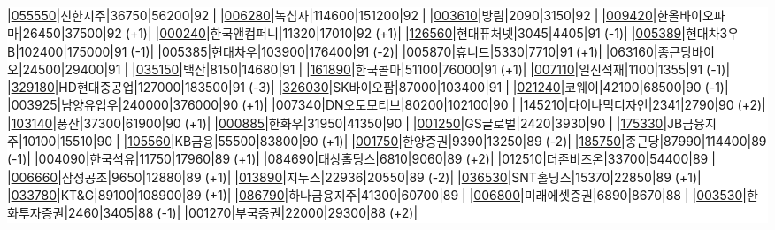 |[055550](https://finance.daum.net/quotes/A055550)|신한지주|36750|56200|92 |
|[006280](https://finance.daum.net/quotes/A006280)|녹십자|114600|151200|92 |
|[003610](https://finance.daum.net/quotes/A003610)|방림|2090|3150|92 |
|[009420](https://finance.daum.net/quotes/A009420)|한올바이오파마|26450|37500|92 (+1)|
|[000240](https://finance.daum.net/quotes/A000240)|한국앤컴퍼니|11320|17010|92 (+1)|
|[126560](https://finance.daum.net/quotes/A126560)|현대퓨처넷|3045|4405|91 (-1)|
|[005389](https://finance.daum.net/quotes/A005389)|현대차3우B|102400|175000|91 (-1)|
|[005385](https://finance.daum.net/quotes/A005385)|현대차우|103900|176400|91 (-2)|
|[005870](https://finance.daum.net/quotes/A005870)|휴니드|5330|7710|91 (+1)|
|[063160](https://finance.daum.net/quotes/A063160)|종근당바이오|24500|29400|91 |
|[035150](https://finance.daum.net/quotes/A035150)|백산|8150|14680|91 |
|[161890](https://finance.daum.net/quotes/A161890)|한국콜마|51100|76000|91 (+1)|
|[007110](https://finance.daum.net/quotes/A007110)|일신석재|1100|1355|91 (-1)|
|[329180](https://finance.daum.net/quotes/A329180)|HD현대중공업|127000|183500|91 (-3)|
|[326030](https://finance.daum.net/quotes/A326030)|SK바이오팜|87000|103400|91 |
|[021240](https://finance.daum.net/quotes/A021240)|코웨이|42100|68500|90 (-1)|
|[003925](https://finance.daum.net/quotes/A003925)|남양유업우|240000|376000|90 (+1)|
|[007340](https://finance.daum.net/quotes/A007340)|DN오토모티브|80200|102100|90 |
|[145210](https://finance.daum.net/quotes/A145210)|다이나믹디자인|2341|2790|90 (+2)|
|[103140](https://finance.daum.net/quotes/A103140)|풍산|37300|61900|90 (+1)|
|[000885](https://finance.daum.net/quotes/A000885)|한화우|31950|41350|90 |
|[001250](https://finance.daum.net/quotes/A001250)|GS글로벌|2420|3930|90 |
|[175330](https://finance.daum.net/quotes/A175330)|JB금융지주|10100|15510|90 |
|[105560](https://finance.daum.net/quotes/A105560)|KB금융|55500|83800|90 (+1)|
|[001750](https://finance.daum.net/quotes/A001750)|한양증권|9390|13250|89 (-2)|
|[185750](https://finance.daum.net/quotes/A185750)|종근당|87990|114400|89 (-1)|
|[004090](https://finance.daum.net/quotes/A004090)|한국석유|11750|17960|89 (+1)|
|[084690](https://finance.daum.net/quotes/A084690)|대상홀딩스|6810|9060|89 (+2)|
|[012510](https://finance.daum.net/quotes/A012510)|더존비즈온|33700|54400|89 |
|[006660](https://finance.daum.net/quotes/A006660)|삼성공조|9650|12880|89 (+1)|
|[013890](https://finance.daum.net/quotes/A013890)|지누스|22936|20550|89 (-2)|
|[036530](https://finance.daum.net/quotes/A036530)|SNT홀딩스|15370|22850|89 (+1)|
|[033780](https://finance.daum.net/quotes/A033780)|KT&G|89100|108900|89 (+1)|
|[086790](https://finance.daum.net/quotes/A086790)|하나금융지주|41300|60700|89 |
|[006800](https://finance.daum.net/quotes/A006800)|미래에셋증권|6890|8670|88 |
|[003530](https://finance.daum.net/quotes/A003530)|한화투자증권|2460|3405|88 (-1)|
|[001270](https://finance.daum.net/quotes/A001270)|부국증권|22000|29300|88 (+2)|